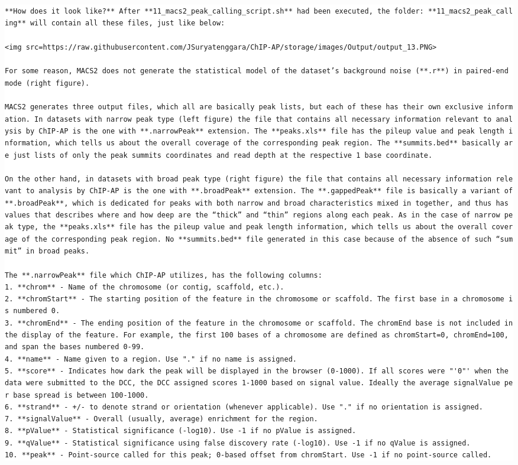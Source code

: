     **How does it look like?** After **11_macs2_peak_calling_script.sh** had been executed, the folder: **11_macs2_peak_calling** will contain all these files, just like below:  

    <img src=https://raw.githubusercontent.com/JSuryatenggara/ChIP-AP/storage/images/Output/output_13.PNG>  

    For some reason, MACS2 does not generate the statistical model of the dataset’s background noise (**.r**) in paired-end mode (right figure).  

    MACS2 generates three output files, which all are basically peak lists, but each of these has their own exclusive information. In datasets with narrow peak type (left figure) the file that contains all necessary information relevant to analysis by ChIP-AP is the one with **.narrowPeak** extension. The **peaks.xls** file has the pileup value and peak length information, which tells us about the overall coverage of the corresponding peak region. The **summits.bed** basically are just lists of only the peak summits coordinates and read depth at the respective 1 base coordinate.  

    On the other hand, in datasets with broad peak type (right figure) the file that contains all necessary information relevant to analysis by ChIP-AP is the one with **.broadPeak** extension. The **.gappedPeak** file is basically a variant of **.broadPeak**, which is dedicated for peaks with both narrow and broad characteristics mixed in together, and thus has values that describes where and how deep are the “thick” and “thin” regions along each peak. As in the case of narrow peak type, the **peaks.xls** file has the pileup value and peak length information, which tells us about the overall coverage of the corresponding peak region. No **summits.bed** file generated in this case because of the absence of such “summit” in broad peaks.  

    The **.narrowPeak** file which ChIP-AP utilizes, has the following columns:
    1. **chrom** - Name of the chromosome (or contig, scaffold, etc.).
    2. **chromStart** - The starting position of the feature in the chromosome or scaffold. The first base in a chromosome is numbered 0.
    3. **chromEnd** - The ending position of the feature in the chromosome or scaffold. The chromEnd base is not included in the display of the feature. For example, the first 100 bases of a chromosome are defined as chromStart=0, chromEnd=100, and span the bases numbered 0-99.
    4. **name** - Name given to a region. Use "." if no name is assigned.
    5. **score** - Indicates how dark the peak will be displayed in the browser (0-1000). If all scores were "'0"' when the data were submitted to the DCC, the DCC assigned scores 1-1000 based on signal value. Ideally the average signalValue per base spread is between 100-1000.
    6. **strand** - +/- to denote strand or orientation (whenever applicable). Use "." if no orientation is assigned.
    7. **signalValue** - Overall (usually, average) enrichment for the region.
    8. **pValue** - Statistical significance (-log10). Use -1 if no pValue is assigned.
    9. **qValue** - Statistical significance using false discovery rate (-log10). Use -1 if no qValue is assigned.
    10. **peak** - Point-source called for this peak; 0-based offset from chromStart. Use -1 if no point-source called.
